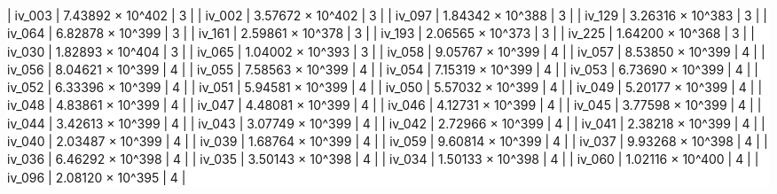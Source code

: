 | iv_003 | 7.43892 × 10^402 | 3 |
| iv_002 | 3.57672 × 10^402 | 3 |
| iv_097 | 1.84342 × 10^388 | 3 |
| iv_129 | 3.26316 × 10^383 | 3 |
| iv_064 | 6.82878 × 10^399 | 3 |
| iv_161 | 2.59861 × 10^378 | 3 |
| iv_193 | 2.06565 × 10^373 | 3 |
| iv_225 | 1.64200 × 10^368 | 3 |
| iv_030 | 1.82893 × 10^404 | 3 |
| iv_065 | 1.04002 × 10^393 | 3 |
| iv_058 | 9.05767 × 10^399 | 4 |
| iv_057 | 8.53850 × 10^399 | 4 |
| iv_056 | 8.04621 × 10^399 | 4 |
| iv_055 | 7.58563 × 10^399 | 4 |
| iv_054 | 7.15319 × 10^399 | 4 |
| iv_053 | 6.73690 × 10^399 | 4 |
| iv_052 | 6.33396 × 10^399 | 4 |
| iv_051 | 5.94581 × 10^399 | 4 |
| iv_050 | 5.57032 × 10^399 | 4 |
| iv_049 | 5.20177 × 10^399 | 4 |
| iv_048 | 4.83861 × 10^399 | 4 |
| iv_047 | 4.48081 × 10^399 | 4 |
| iv_046 | 4.12731 × 10^399 | 4 |
| iv_045 | 3.77598 × 10^399 | 4 |
| iv_044 | 3.42613 × 10^399 | 4 |
| iv_043 | 3.07749 × 10^399 | 4 |
| iv_042 | 2.72966 × 10^399 | 4 |
| iv_041 | 2.38218 × 10^399 | 4 |
| iv_040 | 2.03487 × 10^399 | 4 |
| iv_039 | 1.68764 × 10^399 | 4 |
| iv_059 | 9.60814 × 10^399 | 4 |
| iv_037 | 9.93268 × 10^398 | 4 |
| iv_036 | 6.46292 × 10^398 | 4 |
| iv_035 | 3.50143 × 10^398 | 4 |
| iv_034 | 1.50133 × 10^398 | 4 |
| iv_060 | 1.02116 × 10^400 | 4 |
| iv_096 | 2.08120 × 10^395 | 4 |